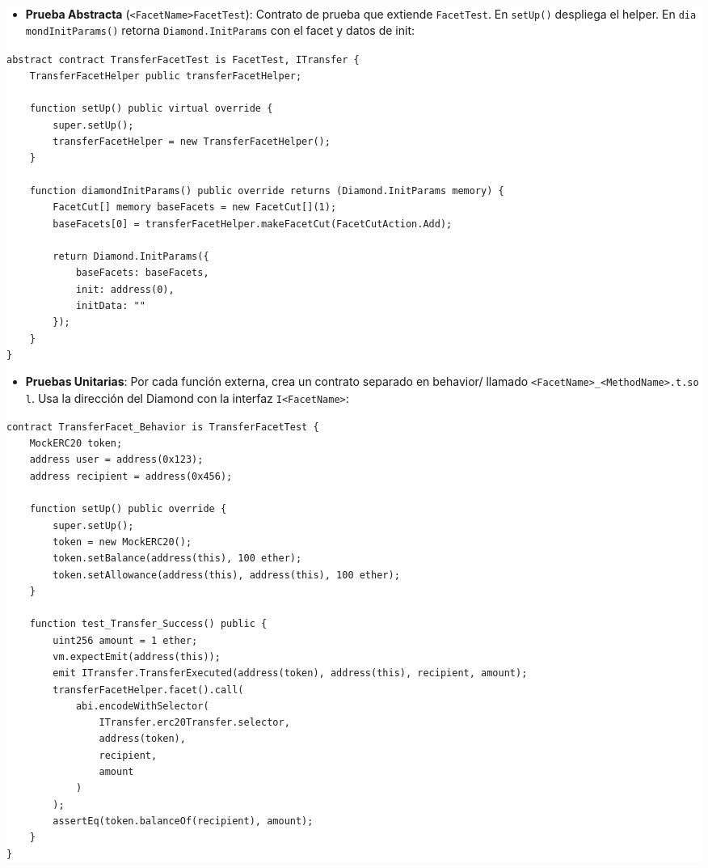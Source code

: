 * **Prueba Abstracta** (`<FacetName>FacetTest`): Contrato de prueba que extiende `FacetTest`. En `setUp()` despliega el helper. En `diamondInitParams()` retorna `Diamond.InitParams` con el facet y datos de init:

```solidity
abstract contract TransferFacetTest is FacetTest, ITransfer {
    TransferFacetHelper public transferFacetHelper;

    function setUp() public virtual override {
        super.setUp();
        transferFacetHelper = new TransferFacetHelper();
    }

    function diamondInitParams() public override returns (Diamond.InitParams memory) {
        FacetCut[] memory baseFacets = new FacetCut[](1);
        baseFacets[0] = transferFacetHelper.makeFacetCut(FacetCutAction.Add);

        return Diamond.InitParams({
            baseFacets: baseFacets,
            init: address(0),
            initData: ""
        });
    }
}
```

* **Pruebas Unitarias**: Por cada función externa, crea un contrato separado en behavior/ llamado `<FacetName>_<MethodName>.t.sol`. Usa la dirección del Diamond con la interfaz `I<FacetName>`:

```solidity
contract TransferFacet_Behavior is TransferFacetTest {
    MockERC20 token;
    address user = address(0x123);
    address recipient = address(0x456);

    function setUp() public override {
        super.setUp();
        token = new MockERC20();
        token.setBalance(address(this), 100 ether);
        token.setAllowance(address(this), address(this), 100 ether);
    }

    function test_Transfer_Success() public {
        uint256 amount = 1 ether;
        vm.expectEmit(address(this));
        emit ITransfer.TransferExecuted(address(token), address(this), recipient, amount);
        transferFacetHelper.facet().call(
            abi.encodeWithSelector(
                ITransfer.erc20Transfer.selector,
                address(token),
                recipient,
                amount
            )
        );
        assertEq(token.balanceOf(recipient), amount);
    }
}
```
